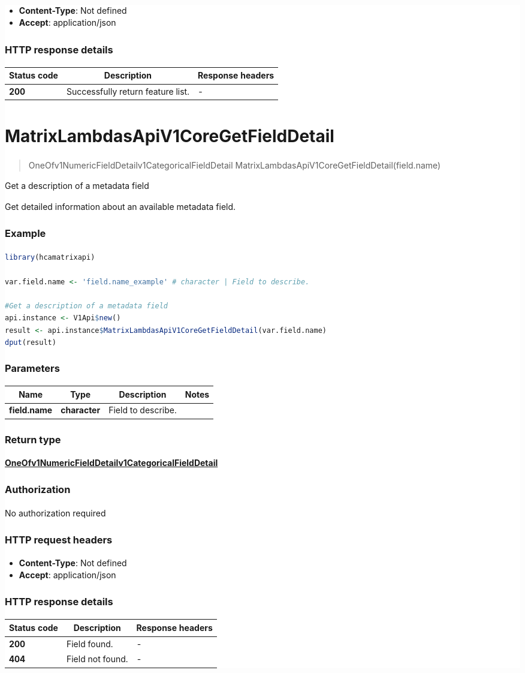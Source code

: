  - **Content-Type**: Not defined
 - **Accept**: application/json

### HTTP response details
| Status code | Description | Response headers |
|-------------|-------------|------------------|
| **200** | Successfully return feature list. |  -  |

# **MatrixLambdasApiV1CoreGetFieldDetail**
> OneOfv1NumericFieldDetailv1CategoricalFieldDetail MatrixLambdasApiV1CoreGetFieldDetail(field.name)

Get a description of a metadata field

Get detailed information about an available metadata field. 

### Example
```R
library(hcamatrixapi)

var.field.name <- 'field.name_example' # character | Field to describe.

#Get a description of a metadata field
api.instance <- V1Api$new()
result <- api.instance$MatrixLambdasApiV1CoreGetFieldDetail(var.field.name)
dput(result)
```

### Parameters

Name | Type | Description  | Notes
------------- | ------------- | ------------- | -------------
 **field.name** | **character**| Field to describe. | 

### Return type

[**OneOfv1NumericFieldDetailv1CategoricalFieldDetail**](oneOf&lt;v1_NumericFieldDetail,v1_CategoricalFieldDetail&gt;.md)

### Authorization

No authorization required

### HTTP request headers

 - **Content-Type**: Not defined
 - **Accept**: application/json

### HTTP response details
| Status code | Description | Response headers |
|-------------|-------------|------------------|
| **200** | Field found. |  -  |
| **404** | Field not found. |  -  |
